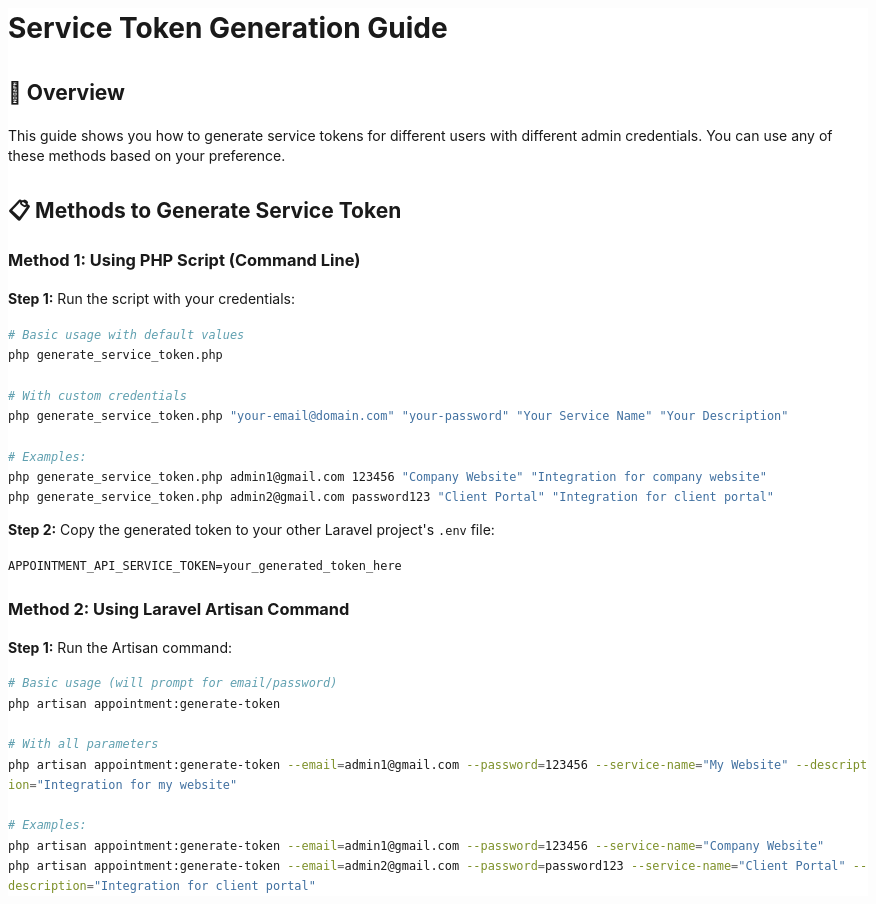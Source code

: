 # Service Token Generation Guide

## 🎯 Overview

This guide shows you how to generate service tokens for different users with different admin credentials. You can use any of these methods based on your preference.

## 📋 Methods to Generate Service Token

### Method 1: Using PHP Script (Command Line)

**Step 1:** Run the script with your credentials:

```bash
# Basic usage with default values
php generate_service_token.php

# With custom credentials
php generate_service_token.php "your-email@domain.com" "your-password" "Your Service Name" "Your Description"

# Examples:
php generate_service_token.php admin1@gmail.com 123456 "Company Website" "Integration for company website"
php generate_service_token.php admin2@gmail.com password123 "Client Portal" "Integration for client portal"
```

**Step 2:** Copy the generated token to your other Laravel project's `.env` file:

```env
APPOINTMENT_API_SERVICE_TOKEN=your_generated_token_here
```

### Method 2: Using Laravel Artisan Command

**Step 1:** Run the Artisan command:

```bash
# Basic usage (will prompt for email/password)
php artisan appointment:generate-token

# With all parameters
php artisan appointment:generate-token --email=admin1@gmail.com --password=123456 --service-name="My Website" --description="Integration for my website"

# Examples:
php artisan appointment:generate-token --email=admin1@gmail.com --password=123456 --service-name="Company Website"
php artisan appointment:generate-token --email=admin2@gmail.com --password=password123 --service-name="Client Portal" --description="Integration for client portal"
```
